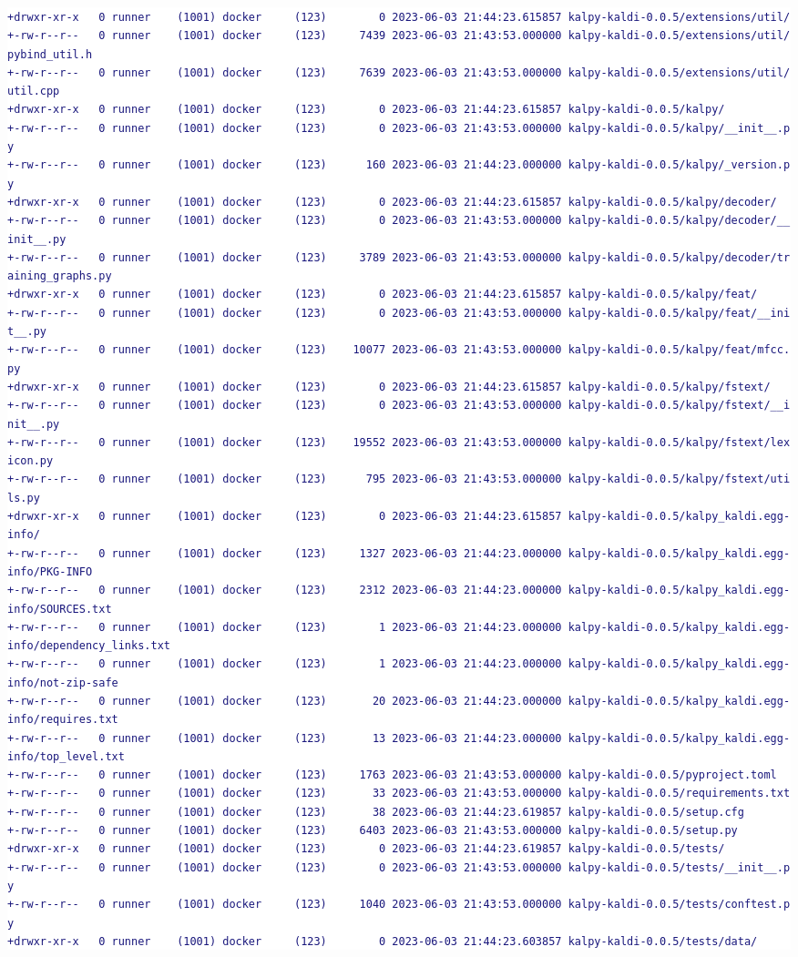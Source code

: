```diff
+drwxr-xr-x   0 runner    (1001) docker     (123)        0 2023-06-03 21:44:23.615857 kalpy-kaldi-0.0.5/extensions/util/
+-rw-r--r--   0 runner    (1001) docker     (123)     7439 2023-06-03 21:43:53.000000 kalpy-kaldi-0.0.5/extensions/util/pybind_util.h
+-rw-r--r--   0 runner    (1001) docker     (123)     7639 2023-06-03 21:43:53.000000 kalpy-kaldi-0.0.5/extensions/util/util.cpp
+drwxr-xr-x   0 runner    (1001) docker     (123)        0 2023-06-03 21:44:23.615857 kalpy-kaldi-0.0.5/kalpy/
+-rw-r--r--   0 runner    (1001) docker     (123)        0 2023-06-03 21:43:53.000000 kalpy-kaldi-0.0.5/kalpy/__init__.py
+-rw-r--r--   0 runner    (1001) docker     (123)      160 2023-06-03 21:44:23.000000 kalpy-kaldi-0.0.5/kalpy/_version.py
+drwxr-xr-x   0 runner    (1001) docker     (123)        0 2023-06-03 21:44:23.615857 kalpy-kaldi-0.0.5/kalpy/decoder/
+-rw-r--r--   0 runner    (1001) docker     (123)        0 2023-06-03 21:43:53.000000 kalpy-kaldi-0.0.5/kalpy/decoder/__init__.py
+-rw-r--r--   0 runner    (1001) docker     (123)     3789 2023-06-03 21:43:53.000000 kalpy-kaldi-0.0.5/kalpy/decoder/training_graphs.py
+drwxr-xr-x   0 runner    (1001) docker     (123)        0 2023-06-03 21:44:23.615857 kalpy-kaldi-0.0.5/kalpy/feat/
+-rw-r--r--   0 runner    (1001) docker     (123)        0 2023-06-03 21:43:53.000000 kalpy-kaldi-0.0.5/kalpy/feat/__init__.py
+-rw-r--r--   0 runner    (1001) docker     (123)    10077 2023-06-03 21:43:53.000000 kalpy-kaldi-0.0.5/kalpy/feat/mfcc.py
+drwxr-xr-x   0 runner    (1001) docker     (123)        0 2023-06-03 21:44:23.615857 kalpy-kaldi-0.0.5/kalpy/fstext/
+-rw-r--r--   0 runner    (1001) docker     (123)        0 2023-06-03 21:43:53.000000 kalpy-kaldi-0.0.5/kalpy/fstext/__init__.py
+-rw-r--r--   0 runner    (1001) docker     (123)    19552 2023-06-03 21:43:53.000000 kalpy-kaldi-0.0.5/kalpy/fstext/lexicon.py
+-rw-r--r--   0 runner    (1001) docker     (123)      795 2023-06-03 21:43:53.000000 kalpy-kaldi-0.0.5/kalpy/fstext/utils.py
+drwxr-xr-x   0 runner    (1001) docker     (123)        0 2023-06-03 21:44:23.615857 kalpy-kaldi-0.0.5/kalpy_kaldi.egg-info/
+-rw-r--r--   0 runner    (1001) docker     (123)     1327 2023-06-03 21:44:23.000000 kalpy-kaldi-0.0.5/kalpy_kaldi.egg-info/PKG-INFO
+-rw-r--r--   0 runner    (1001) docker     (123)     2312 2023-06-03 21:44:23.000000 kalpy-kaldi-0.0.5/kalpy_kaldi.egg-info/SOURCES.txt
+-rw-r--r--   0 runner    (1001) docker     (123)        1 2023-06-03 21:44:23.000000 kalpy-kaldi-0.0.5/kalpy_kaldi.egg-info/dependency_links.txt
+-rw-r--r--   0 runner    (1001) docker     (123)        1 2023-06-03 21:44:23.000000 kalpy-kaldi-0.0.5/kalpy_kaldi.egg-info/not-zip-safe
+-rw-r--r--   0 runner    (1001) docker     (123)       20 2023-06-03 21:44:23.000000 kalpy-kaldi-0.0.5/kalpy_kaldi.egg-info/requires.txt
+-rw-r--r--   0 runner    (1001) docker     (123)       13 2023-06-03 21:44:23.000000 kalpy-kaldi-0.0.5/kalpy_kaldi.egg-info/top_level.txt
+-rw-r--r--   0 runner    (1001) docker     (123)     1763 2023-06-03 21:43:53.000000 kalpy-kaldi-0.0.5/pyproject.toml
+-rw-r--r--   0 runner    (1001) docker     (123)       33 2023-06-03 21:43:53.000000 kalpy-kaldi-0.0.5/requirements.txt
+-rw-r--r--   0 runner    (1001) docker     (123)       38 2023-06-03 21:44:23.619857 kalpy-kaldi-0.0.5/setup.cfg
+-rw-r--r--   0 runner    (1001) docker     (123)     6403 2023-06-03 21:43:53.000000 kalpy-kaldi-0.0.5/setup.py
+drwxr-xr-x   0 runner    (1001) docker     (123)        0 2023-06-03 21:44:23.619857 kalpy-kaldi-0.0.5/tests/
+-rw-r--r--   0 runner    (1001) docker     (123)        0 2023-06-03 21:43:53.000000 kalpy-kaldi-0.0.5/tests/__init__.py
+-rw-r--r--   0 runner    (1001) docker     (123)     1040 2023-06-03 21:43:53.000000 kalpy-kaldi-0.0.5/tests/conftest.py
+drwxr-xr-x   0 runner    (1001) docker     (123)        0 2023-06-03 21:44:23.603857 kalpy-kaldi-0.0.5/tests/data/
```